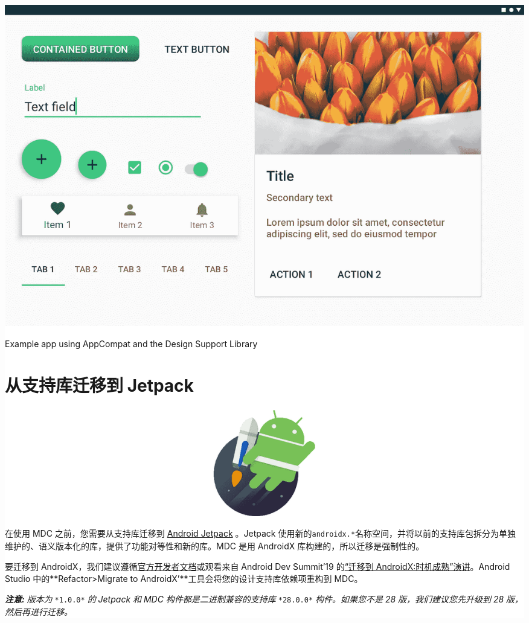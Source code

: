 ![](img/3ab3270b3831a18588436dc0d4a33000.png)

Example app using AppCompat and the Design Support Library

# 从支持库迁移到 Jetpack

![](img/898bb2632a884b67b13f5465a6372f74.png)

在使用 MDC 之前，您需要从支持库迁移到 [Android Jetpack](https://developer.android.com/jetpack/) 。Jetpack 使用新的`androidx.*`名称空间，并将以前的支持库包拆分为单独维护的、语义版本化的库，提供了功能对等性和新的库。MDC 是用 AndroidX 库构建的，所以迁移是强制性的。

要迁移到 AndroidX，我们建议遵循[官方开发者文档](https://developer.android.com/jetpack/androidx/migrate)或观看来自 Android Dev Summit’19 的[“迁移到 AndroidX:时机成熟”演讲](https://www.youtube.com/watch?v=Hyt7LR5mXLc)。Android Studio 中的**Refactor>Migrate to AndroidX’**工具会将您的设计支持库依赖项重构到 MDC。

***注意:*** *版本为* `*1.0.0*` *的 Jetpack 和 MDC 构件都是二进制兼容的支持库* `*28.0.0*` *构件。如果您不是 28 版，我们建议您先升级到 28 版，然后再进行迁移。*
